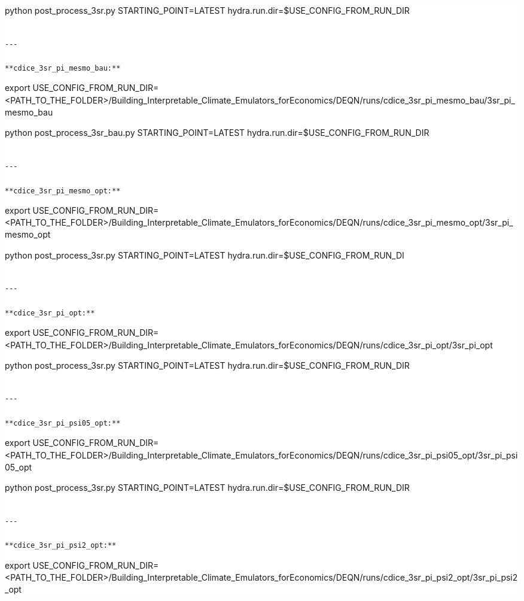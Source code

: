 python post_process_3sr.py STARTING_POINT=LATEST hydra.run.dir=$USE_CONFIG_FROM_RUN_DIR
```

---

**cdice_3sr_pi_mesmo_bau:**

```
export USE_CONFIG_FROM_RUN_DIR=<PATH_TO_THE_FOLDER>/Building_Interpretable_Climate_Emulators_forEconomics/DEQN/runs/cdice_3sr_pi_mesmo_bau/3sr_pi_mesmo_bau

python post_process_3sr_bau.py STARTING_POINT=LATEST hydra.run.dir=$USE_CONFIG_FROM_RUN_DIR
```

---

**cdice_3sr_pi_mesmo_opt:**

```
export USE_CONFIG_FROM_RUN_DIR=<PATH_TO_THE_FOLDER>/Building_Interpretable_Climate_Emulators_forEconomics/DEQN/runs/cdice_3sr_pi_mesmo_opt/3sr_pi_mesmo_opt

python post_process_3sr.py STARTING_POINT=LATEST hydra.run.dir=$USE_CONFIG_FROM_RUN_DI
```

---

**cdice_3sr_pi_opt:**

```
export USE_CONFIG_FROM_RUN_DIR=<PATH_TO_THE_FOLDER>/Building_Interpretable_Climate_Emulators_forEconomics/DEQN/runs/cdice_3sr_pi_opt/3sr_pi_opt

python post_process_3sr.py STARTING_POINT=LATEST hydra.run.dir=$USE_CONFIG_FROM_RUN_DIR
```

---

**cdice_3sr_pi_psi05_opt:**

```
export USE_CONFIG_FROM_RUN_DIR=<PATH_TO_THE_FOLDER>/Building_Interpretable_Climate_Emulators_forEconomics/DEQN/runs/cdice_3sr_pi_psi05_opt/3sr_pi_psi05_opt

python post_process_3sr.py STARTING_POINT=LATEST hydra.run.dir=$USE_CONFIG_FROM_RUN_DIR
```

---

**cdice_3sr_pi_psi2_opt:**

```
export USE_CONFIG_FROM_RUN_DIR=<PATH_TO_THE_FOLDER>/Building_Interpretable_Climate_Emulators_forEconomics/DEQN/runs/cdice_3sr_pi_psi2_opt/3sr_pi_psi2_opt
